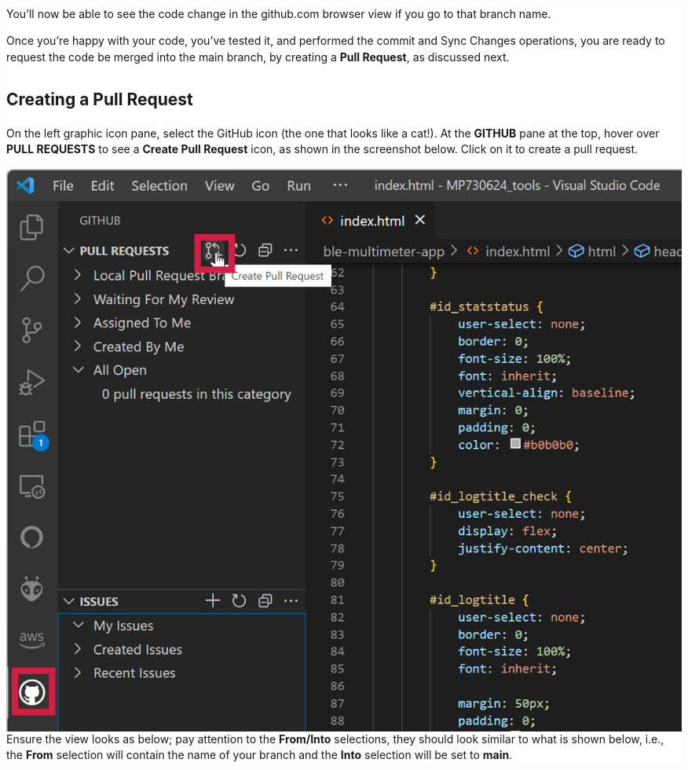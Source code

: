 You’ll now be able to see the code change in the github.com browser view if you go to that branch name.

Once you’re happy with your code, you’ve tested it, and performed the commit and Sync Changes operations, you are ready to request the code be merged into the main branch, by creating a **Pull Request**, as discussed next.

Creating a Pull Request
-----------------------
On the left graphic icon pane, select the GitHub icon (the one that looks like a cat!). At the **GITHUB** pane at the top, hover over **PULL REQUESTS** to see a **Create Pull Request** icon, as shown in the screenshot below. Click on it to create a pull request.

<img width="100%" align="left" src="assets\create-pull-request-icon.png">

Ensure the view looks as below; pay attention to the **From/Into** selections, they should look similar to what is shown below, i.e., the **From** selection will contain the name of your branch and the **Into** selection will be set to **main**.
